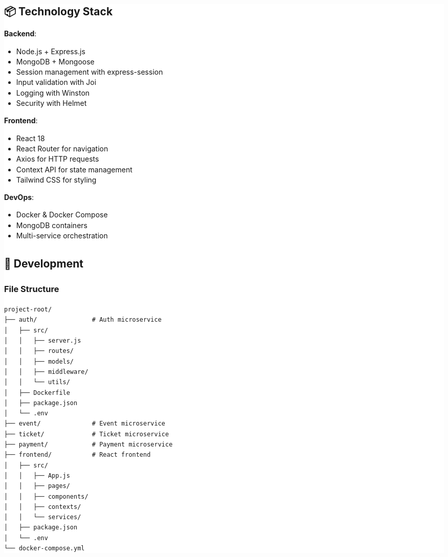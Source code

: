 ## 📦 Technology Stack

**Backend**:

- Node.js + Express.js
- MongoDB + Mongoose
- Session management with express-session
- Input validation with Joi
- Logging with Winston
- Security with Helmet

**Frontend**:

- React 18
- React Router for navigation
- Axios for HTTP requests
- Context API for state management
- Tailwind CSS for styling

**DevOps**:

- Docker & Docker Compose
- MongoDB containers
- Multi-service orchestration

## 🚧 Development

### File Structure

```
project-root/
├── auth/               # Auth microservice
│   ├── src/
│   │   ├── server.js
│   │   ├── routes/
│   │   ├── models/
│   │   ├── middleware/
│   │   └── utils/
│   ├── Dockerfile
│   ├── package.json
│   └── .env
├── event/              # Event microservice
├── ticket/             # Ticket microservice
├── payment/            # Payment microservice
├── frontend/           # React frontend
│   ├── src/
│   │   ├── App.js
│   │   ├── pages/
│   │   ├── components/
│   │   ├── contexts/
│   │   └── services/
│   ├── package.json
│   └── .env
└── docker-compose.yml
```
